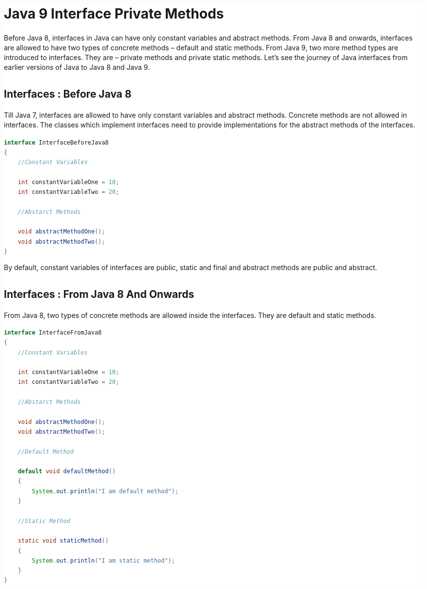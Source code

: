# Java 9 Interface Private Methods

Before Java 8, interfaces in Java can have only constant variables and abstract methods. From Java 8 and onwards, interfaces are allowed to have two types of concrete methods – default and static methods. From Java 9, two more method types are introduced to interfaces. They are – private methods and private static methods. Let’s see the journey of Java interfaces from earlier versions of Java to Java 8 and Java 9.

## Interfaces : Before Java 8

Till Java 7, interfaces are allowed to have only constant variables and abstract methods. Concrete methods are not allowed in interfaces. The classes which implement interfaces need to provide implementations for the abstract methods of the interfaces.

```java
interface InterfaceBeforeJava8
{
    //Constant Variables
     
    int constantVariableOne = 10;
    int constantVariableTwo = 20;
     
    //Abstarct Methods
     
    void abstractMethodOne();
    void abstractMethodTwo();
}
```

By default, constant variables of interfaces are public, static and final and abstract methods are public and abstract.

## Interfaces : From Java 8 And Onwards

From Java 8, two types of concrete methods are allowed inside the interfaces. They are default and static methods.

```java
interface InterfaceFromJava8
{
    //Constant Variables
     
    int constantVariableOne = 10;
    int constantVariableTwo = 20;
         
    //Abstarct Methods
         
    void abstractMethodOne();
    void abstractMethodTwo();
     
    //Default Method
     
    default void defaultMethod()
    {
        System.out.println("I am default method");
    }
     
    //Static Method
     
    static void staticMethod()
    {
        System.out.println("I am static method");
    }
}
```